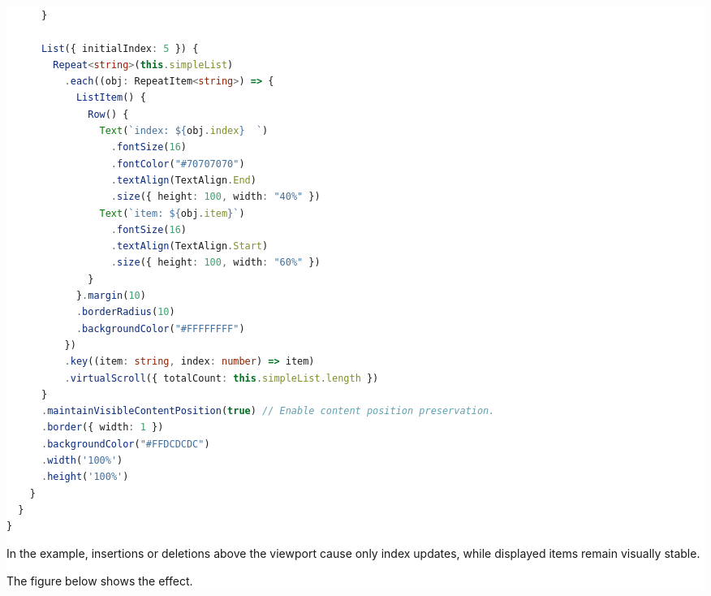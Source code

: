 ```ts
      }

      List({ initialIndex: 5 }) {
        Repeat<string>(this.simpleList)
          .each((obj: RepeatItem<string>) => {
            ListItem() {
              Row() {
                Text(`index: ${obj.index}  `)
                  .fontSize(16)
                  .fontColor("#70707070")
                  .textAlign(TextAlign.End)
                  .size({ height: 100, width: "40%" })
                Text(`item: ${obj.item}`)
                  .fontSize(16)
                  .textAlign(TextAlign.Start)
                  .size({ height: 100, width: "60%" })
              }
            }.margin(10)
            .borderRadius(10)
            .backgroundColor("#FFFFFFFF")
          })
          .key((item: string, index: number) => item)
          .virtualScroll({ totalCount: this.simpleList.length })
      }
      .maintainVisibleContentPosition(true) // Enable content position preservation.
      .border({ width: 1 })
      .backgroundColor("#FFDCDCDC")
      .width('100%')
      .height('100%')
    }
  }
}
```

In the example, insertions or deletions above the viewport cause only index updates, while displayed items remain visually stable.

The figure below shows the effect.

